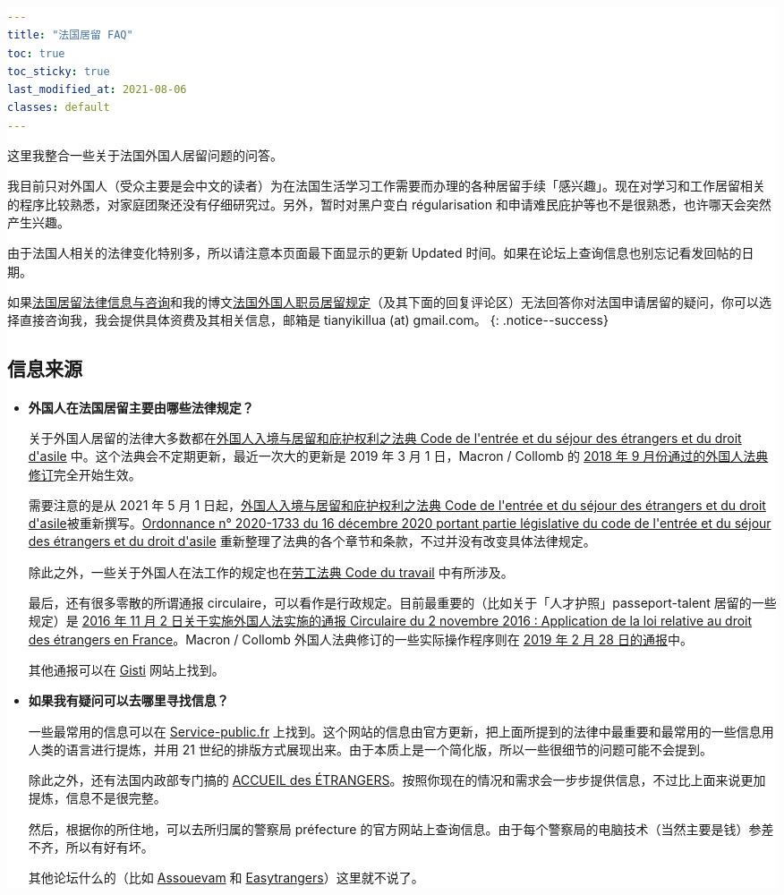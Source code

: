 ```yaml
---
title: "法国居留 FAQ"
toc: true
toc_sticky: true
last_modified_at: 2021-08-06
classes: default
---
```


这里我整合一些关于法国外国人居留问题的问答。

我目前只对外国人（受众主要是会中文的读者）为在法国生活学习工作需要而办理的各种居留手续「感兴趣」。现在对学习和工作居留相关的程序比较熟悉，对家庭团聚还没有仔细研究过。另外，暂时对黑户变白 régularisation 和申请难民庇护等也不是很熟悉，也许哪天会突然产生兴趣。

由于法国人相关的法律变化特别多，所以请注意本页面最下面显示的更新 Updated 时间。如果在论坛上查询信息也别忘记看发回帖的日期。

如果[法国居留法律信息与咨询](/tds)和我的博文[法国外国人职员居留规定](/2018/03/25/carte-de-sejour-salarie)（及其下面的回复评论区）无法回答你对法国申请居留的疑问，你可以选择直接咨询我，我会提供具体资费及其相关信息，邮箱是 tianyikillua (at) gmail.com。
{: .notice--success}

## 信息来源

- **外国人在法国居留主要由哪些法律规定？**

  关于外国人居留的法律大多数都在[外国人入境与居留和庇护权利之法典 Code de l'entrée et du séjour des étrangers et du droit d'asile](https://www.legifrance.gouv.fr/affichCode.do?cidTexte=LEGITEXT000006070158) 中。这个法典会不定期更新，最近一次大的更新是 2019 年 3 月 1 日，Macron / Collomb 的 [2018 年 9 月份通过的外国人法典修订](https://www.legifrance.gouv.fr/affichTexte.do?cidTexte=JORFTEXT000037381808&categorieLien=id)完全开始生效。

  需要注意的是从 2021 年 5 月 1 日起，[外国人入境与居留和庇护权利之法典 Code de l'entrée et du séjour des étrangers et du droit d'asile](https://www.legifrance.gouv.fr/affichCode.do?cidTexte=LEGITEXT000006070158)被重新撰写。[Ordonnance n° 2020-1733 du 16 décembre 2020 portant partie législative du code de l'entrée et du séjour des étrangers et du droit d'asile](https://www.legifrance.gouv.fr/jorf/id/JORFTEXT000042754770) 重新整理了法典的各个章节和条款，不过并没有改变具体法律规定。

  除此之外，一些关于外国人在法工作的规定也在[劳工法典 Code du travail](https://www.legifrance.gouv.fr/affichCode.do?cidTexte=LEGITEXT000006072050) 中有所涉及。

  最后，还有很多零散的所谓通报 circulaire，可以看作是行政规定。目前最重要的（比如关于「人才护照」passeport-talent 居留的一些规定）是 [2016 年 11 月 2 日关于实施外国人法实施的通报 Circulaire du 2 novembre 2016 : Application de la loi relative au droit des étrangers en France](https://www.gisti.org/IMG/pdf/circ_2016-11-2_norintv1631686j.pdf)。Macron / Collomb 外国人法典修订的一些实际操作程序则在 [2019 年 2 月 28 日的通报](http://circulaires.legifrance.gouv.fr/pdf/2019/03/cir_44431.pdf)中。

  其他通报可以在 [Gisti](https://www.gisti.org/spip.php?rubrique110) 网站上找到。

- **如果我有疑问可以去哪里寻找信息？**

  一些最常用的信息可以在 [Service-public.fr](https://www.service-public.fr/particuliers/vosdroits/N19804) 上找到。这个网站的信息由官方更新，把上面所提到的法律中最重要和最常用的一些信息用人类的语言进行提炼，并用 21 世纪的排版方式展现出来。由于本质上是一个简化版，所以一些很细节的问题可能不会提到。

  除此之外，还有法国内政部专门搞的 [ACCUEIL des ÉTRANGERS](http://accueil-etrangers.gouv.fr)。按照你现在的情况和需求会一步步提供信息，不过比上面来说更加提炼，信息不是很完整。

  然后，根据你的所住地，可以去所归属的警察局 préfecture 的官方网站上查询信息。由于每个警察局的电脑技术（当然主要是钱）参差不齐，所以有好有坏。

  其他论坛什么的（比如 [Assouevam](http://assouevam.fr) 和 [Easytrangers](http://www.easytrangers.com/)）这里就不说了。
